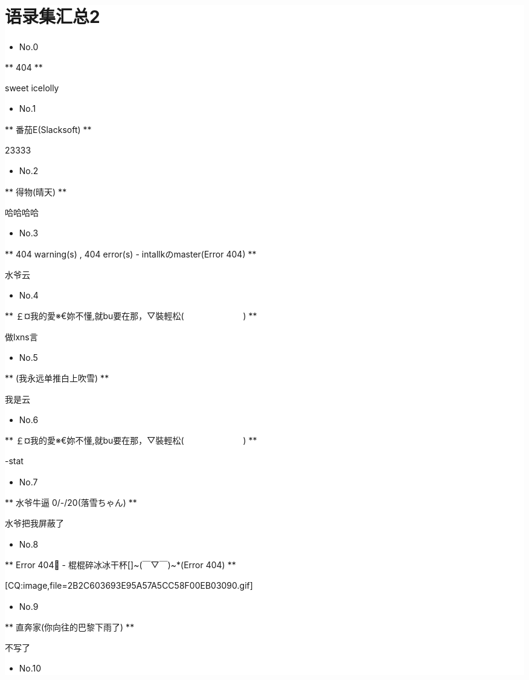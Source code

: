 # 语录集汇总2

* No.0

** 404 **

sweet icelolly

* No.1

** 番茄E(Slacksoft) **

23333

* No.2

** 得物(晴天) **

哈哈哈哈

* No.3

** 404 warning(s) , 404 error(s) - intallkのmaster(Error 404) **

水爷云

* No.4

** ￡¤我的愛※€妳不懂,就bu要在那，▽裝輕松(　　　　　　　) **

做lxns言

* No.5

** (我永远单推白上吹雪) **

我是云

* No.6

** ￡¤我的愛※€妳不懂,就bu要在那，▽裝輕松(　　　　　　　) **

-stat

* No.7

** 水爷牛逼 0/-/20(落雪ちゃん) **

水爷把我屏蔽了

* No.8

** Error 404🍨 - 棍棍碎冰冰干杯[]~(￣▽￣)~*(Error 404) **

[CQ:image,file=2B2C603693E95A57A5CC58F00EB03090.gif]

* No.9

** 直奔家(你向往的巴黎下雨了) **

不写了

* No.10
